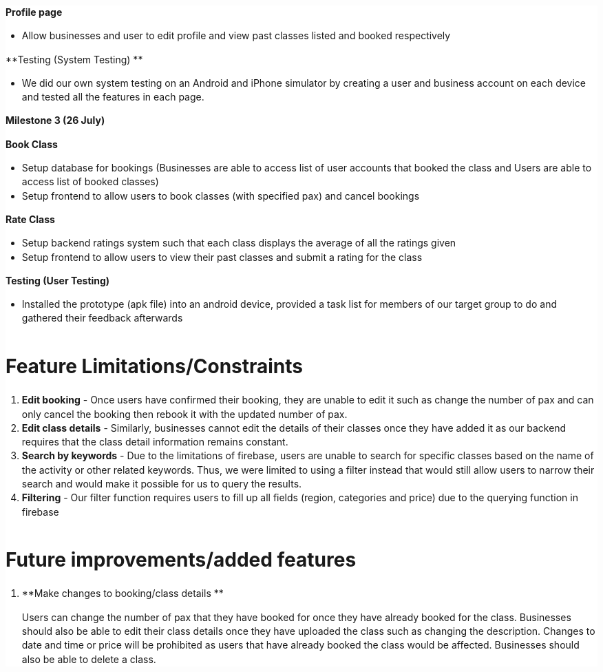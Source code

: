 **Profile page**



* Allow businesses and user to edit profile and view past classes listed and booked respectively

**Testing (System Testing) **



* We did our own system testing on an Android and iPhone simulator by creating a user and business account on each device and tested all the features in each page.

**Milestone 3 (26 July)**

**Book Class**



* Setup database for bookings (Businesses are able to access list of user accounts that booked the class and Users are able to access list of booked classes) 
* Setup frontend to allow users to book classes (with specified pax) and cancel bookings 

**Rate Class**



* Setup backend ratings system such that each class displays the average of all the ratings given
* Setup frontend to allow users to view their past classes and submit a rating for the class

**Testing (User Testing)**



* Installed the prototype (apk file) into an android device, provided a task list for members of our target group to do and gathered their feedback afterwards 


# Feature Limitations/Constraints



1. **Edit booking** - Once users have confirmed their booking, they are unable to edit it such as change the number of pax and can only cancel the booking then rebook it with the updated number of pax.
2. **Edit class details** - Similarly, businesses cannot edit the details of their classes once they have added it as our backend requires that the class detail information remains constant.
3. **Search by keywords** - Due to the limitations of firebase, users are unable to search for specific classes based on the name of the activity or other related keywords. Thus, we were limited to using a filter instead that would still allow users to narrow their search and would make it possible for us to query the results.
4. **Filtering** - Our filter function requires users to fill up all fields (region, categories and price) due to the querying function in firebase


# Future improvements/added features



1. **Make changes to booking/class details **

    Users can change the number of pax that they have booked for once they have already booked for the class. Businesses should also be able to edit their class details once they have uploaded the class such as changing the description. Changes to date and time or price will be prohibited as users that have already booked the class would be affected. Businesses should also be able to delete a class.

